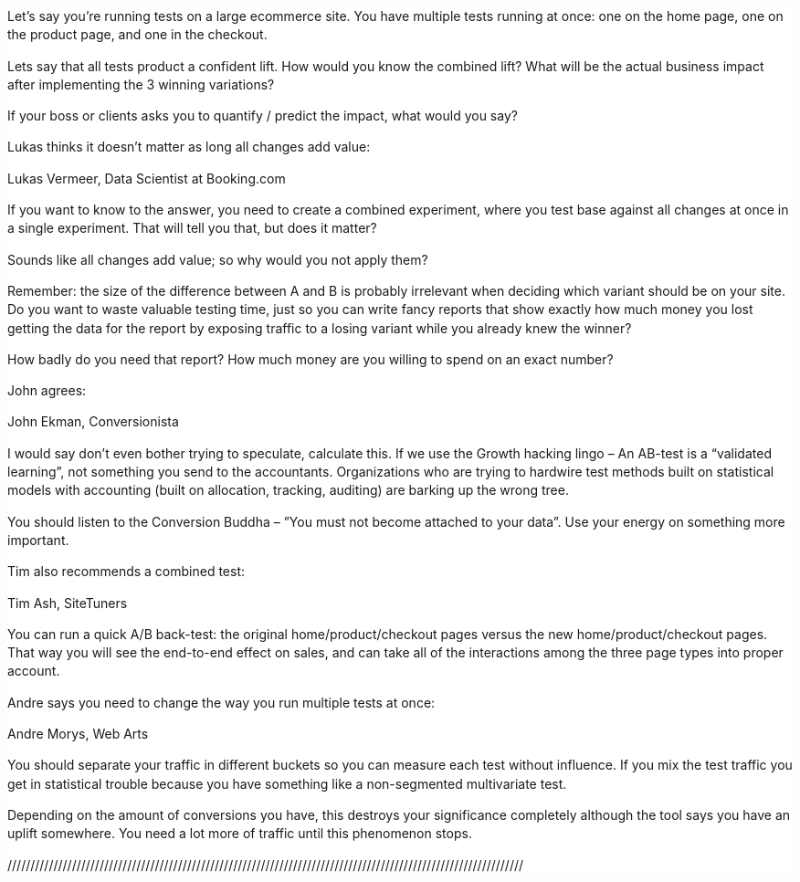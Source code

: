 Let’s say you’re running tests on a large ecommerce site. You have multiple tests running at once: one on the home page, one on the product page, and one in the checkout.

Lets say that all tests product a confident lift. How would you know the combined lift? What will be the actual business impact after implementing the 3 winning variations?

If your boss or clients asks you to quantify / predict the impact, what would you say?

Lukas thinks it doesn’t matter as long all changes add value:

Lukas Vermeer, Data Scientist at Booking.com

If you want to know to the answer, you need to create a combined experiment, where you test base against all changes at once in a single experiment. That will tell you that, but does it matter?

Sounds like all changes add value; so why would you not apply them?

Remember: the size of the difference between A and B is probably irrelevant when deciding which variant should be on your site. Do you want to waste valuable testing time, just so you can write fancy reports that show exactly how much money you lost getting the data for the report by exposing traffic to a losing variant while you already knew the winner?

How badly do you need that report? How much money are you willing to spend on an exact number?

John agrees:

John Ekman, Conversionista

I would say  don’t even bother trying to speculate, calculate this. If we use the Growth hacking lingo – An AB-test is a “validated learning”, not something you send to the accountants. Organizations who are trying to hardwire test methods built on statistical models with accounting (built on allocation, tracking, auditing) are barking up the wrong tree.

You should listen to the Conversion Buddha – ”You must not become attached to your data”. Use your energy on something more important.

Tim also recommends a combined test:

Tim Ash, SiteTuners

​​You can run a quick A/B back-test: the original home/product/checkout pages versus the new home/product/checkout pages. That way you will see the end-to-end effect on sales, and can take all of the interactions among the three page types into proper account.

Andre says you need to change the way you run multiple tests at once:

Andre Morys, Web Arts

You should separate your traffic in different buckets so you can measure each test without influence. If you mix the test traffic you get in statistical trouble because you have something like a non-segmented multivariate test.

Depending on the amount of conversions you have, this destroys your significance completely although the tool says you have an uplift somewhere. You need a lot more of traffic until this phenomenon stops.




////////////////////////////////////////////////////////////////////////////////////////////////////////////////
